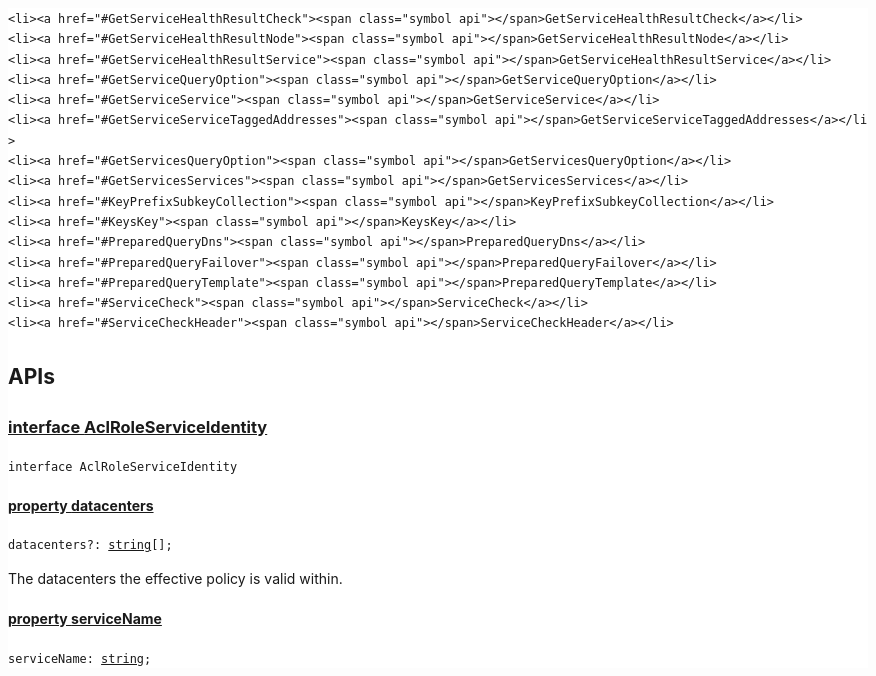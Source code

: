     <li><a href="#GetServiceHealthResultCheck"><span class="symbol api"></span>GetServiceHealthResultCheck</a></li>
    <li><a href="#GetServiceHealthResultNode"><span class="symbol api"></span>GetServiceHealthResultNode</a></li>
    <li><a href="#GetServiceHealthResultService"><span class="symbol api"></span>GetServiceHealthResultService</a></li>
    <li><a href="#GetServiceQueryOption"><span class="symbol api"></span>GetServiceQueryOption</a></li>
    <li><a href="#GetServiceService"><span class="symbol api"></span>GetServiceService</a></li>
    <li><a href="#GetServiceServiceTaggedAddresses"><span class="symbol api"></span>GetServiceServiceTaggedAddresses</a></li>
    <li><a href="#GetServicesQueryOption"><span class="symbol api"></span>GetServicesQueryOption</a></li>
    <li><a href="#GetServicesServices"><span class="symbol api"></span>GetServicesServices</a></li>
    <li><a href="#KeyPrefixSubkeyCollection"><span class="symbol api"></span>KeyPrefixSubkeyCollection</a></li>
    <li><a href="#KeysKey"><span class="symbol api"></span>KeysKey</a></li>
    <li><a href="#PreparedQueryDns"><span class="symbol api"></span>PreparedQueryDns</a></li>
    <li><a href="#PreparedQueryFailover"><span class="symbol api"></span>PreparedQueryFailover</a></li>
    <li><a href="#PreparedQueryTemplate"><span class="symbol api"></span>PreparedQueryTemplate</a></li>
    <li><a href="#ServiceCheck"><span class="symbol api"></span>ServiceCheck</a></li>
    <li><a href="#ServiceCheckHeader"><span class="symbol api"></span>ServiceCheckHeader</a></li>
</ul>




<h2 id="apis">APIs</h2>
<h3 class="pdoc-module-header" id="AclRoleServiceIdentity" data-link-title="AclRoleServiceIdentity">
    <a href="https://github.com/pulumi/pulumi-consul/blob/84dae84c0f8502aba96fe59ce38b00a3bd08fe62/sdk/nodejs/types/output.ts#L7">
        interface <strong>AclRoleServiceIdentity</strong>
    </a>
</h3>

<pre class="highlight"><code><span class='kr'>interface</span> <span class='nx'>AclRoleServiceIdentity</span></code></pre>
<h4 class="pdoc-member-header" id="AclRoleServiceIdentity-datacenters">
<a class="pdoc-child-name" href="https://github.com/pulumi/pulumi-consul/blob/84dae84c0f8502aba96fe59ce38b00a3bd08fe62/sdk/nodejs/types/output.ts#L11">property <b>datacenters</b></a>
</h4>

<pre class="highlight"><code><span class='kd'></span>datacenters?: <span class='kd'><a href='https://developer.mozilla.org/en-US/docs/Web/JavaScript/Reference/Global_Objects/String'>string</a></span>[];</code></pre>

The datacenters the effective policy is valid within.

<h4 class="pdoc-member-header" id="AclRoleServiceIdentity-serviceName">
<a class="pdoc-child-name" href="https://github.com/pulumi/pulumi-consul/blob/84dae84c0f8502aba96fe59ce38b00a3bd08fe62/sdk/nodejs/types/output.ts#L15">property <b>serviceName</b></a>
</h4>

<pre class="highlight"><code><span class='kd'></span>serviceName: <span class='kd'><a href='https://developer.mozilla.org/en-US/docs/Web/JavaScript/Reference/Global_Objects/String'>string</a></span>;</code></pre>
